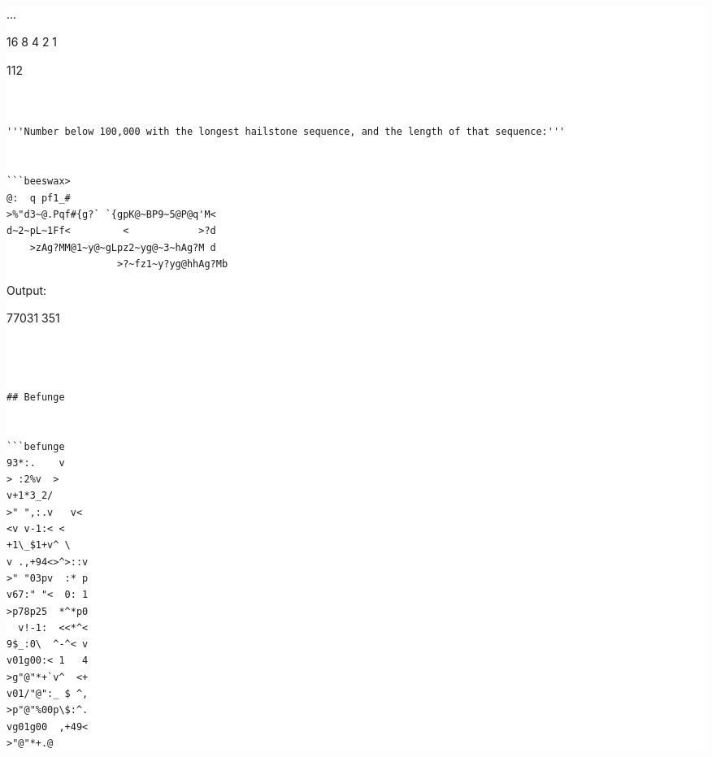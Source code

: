 ...

16
8
4
2
1

112
```


'''Number below 100,000 with the longest hailstone sequence, and the length of that sequence:'''


```beeswax>
@:  q pf1_#
>%"d3~@.Pqf#{g?` `{gpK@~BP9~5@P@q'M<
d~2~pL~1Ff<         <            >?d
    >zAg?MM@1~y@~gLpz2~yg@~3~hAg?M d
                   >?~fz1~y?yg@hhAg?Mb
```


Output:

<lang>77031 351
```



## Befunge


```befunge
93*:.    v
> :2%v  >
v+1*3_2/
>" ",:.v   v<
<v v-1:< <
+1\_$1+v^ \
v .,+94<>^>::v
>" "03pv  :* p
v67:" "<  0: 1
>p78p25  *^*p0
  v!-1:  <<*^<
9$_:0\  ^-^< v
v01g00:< 1   4
>g"@"*+`v^  <+
v01/"@":_ $ ^,
>p"@"%00p\$:^.
vg01g00  ,+49<
>"@"*+.@

```
